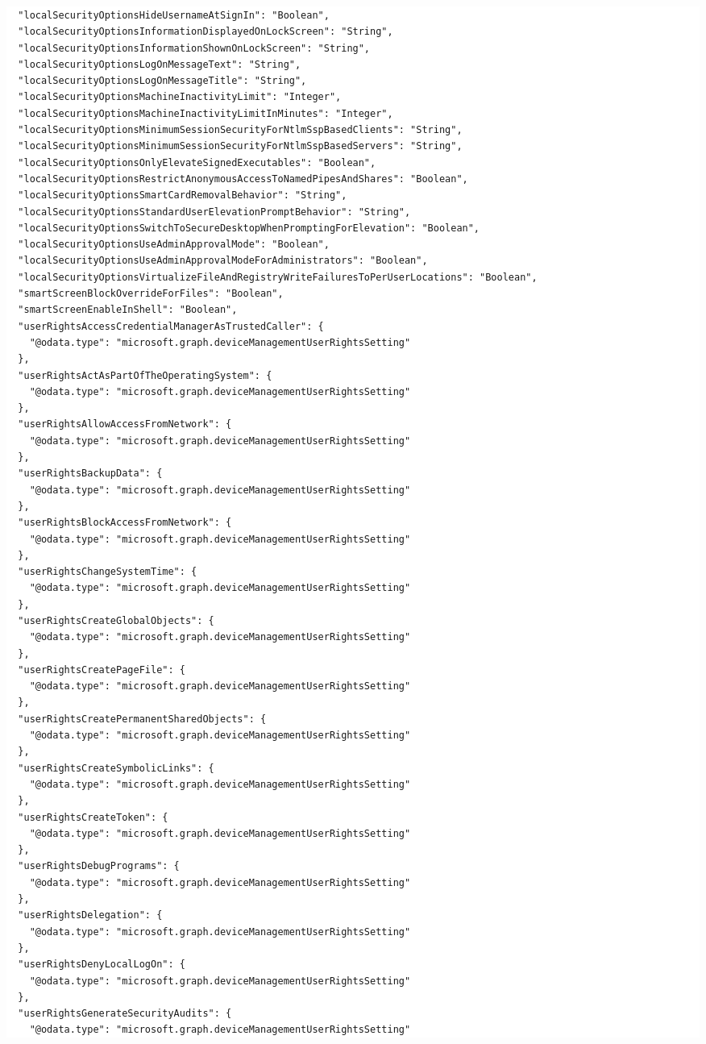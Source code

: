 ``` http
  "localSecurityOptionsHideUsernameAtSignIn": "Boolean",
  "localSecurityOptionsInformationDisplayedOnLockScreen": "String",
  "localSecurityOptionsInformationShownOnLockScreen": "String",
  "localSecurityOptionsLogOnMessageText": "String",
  "localSecurityOptionsLogOnMessageTitle": "String",
  "localSecurityOptionsMachineInactivityLimit": "Integer",
  "localSecurityOptionsMachineInactivityLimitInMinutes": "Integer",
  "localSecurityOptionsMinimumSessionSecurityForNtlmSspBasedClients": "String",
  "localSecurityOptionsMinimumSessionSecurityForNtlmSspBasedServers": "String",
  "localSecurityOptionsOnlyElevateSignedExecutables": "Boolean",
  "localSecurityOptionsRestrictAnonymousAccessToNamedPipesAndShares": "Boolean",
  "localSecurityOptionsSmartCardRemovalBehavior": "String",
  "localSecurityOptionsStandardUserElevationPromptBehavior": "String",
  "localSecurityOptionsSwitchToSecureDesktopWhenPromptingForElevation": "Boolean",
  "localSecurityOptionsUseAdminApprovalMode": "Boolean",
  "localSecurityOptionsUseAdminApprovalModeForAdministrators": "Boolean",
  "localSecurityOptionsVirtualizeFileAndRegistryWriteFailuresToPerUserLocations": "Boolean",
  "smartScreenBlockOverrideForFiles": "Boolean",
  "smartScreenEnableInShell": "Boolean",
  "userRightsAccessCredentialManagerAsTrustedCaller": {
    "@odata.type": "microsoft.graph.deviceManagementUserRightsSetting"
  },
  "userRightsActAsPartOfTheOperatingSystem": {
    "@odata.type": "microsoft.graph.deviceManagementUserRightsSetting"
  },
  "userRightsAllowAccessFromNetwork": {
    "@odata.type": "microsoft.graph.deviceManagementUserRightsSetting"
  },
  "userRightsBackupData": {
    "@odata.type": "microsoft.graph.deviceManagementUserRightsSetting"
  },
  "userRightsBlockAccessFromNetwork": {
    "@odata.type": "microsoft.graph.deviceManagementUserRightsSetting"
  },
  "userRightsChangeSystemTime": {
    "@odata.type": "microsoft.graph.deviceManagementUserRightsSetting"
  },
  "userRightsCreateGlobalObjects": {
    "@odata.type": "microsoft.graph.deviceManagementUserRightsSetting"
  },
  "userRightsCreatePageFile": {
    "@odata.type": "microsoft.graph.deviceManagementUserRightsSetting"
  },
  "userRightsCreatePermanentSharedObjects": {
    "@odata.type": "microsoft.graph.deviceManagementUserRightsSetting"
  },
  "userRightsCreateSymbolicLinks": {
    "@odata.type": "microsoft.graph.deviceManagementUserRightsSetting"
  },
  "userRightsCreateToken": {
    "@odata.type": "microsoft.graph.deviceManagementUserRightsSetting"
  },
  "userRightsDebugPrograms": {
    "@odata.type": "microsoft.graph.deviceManagementUserRightsSetting"
  },
  "userRightsDelegation": {
    "@odata.type": "microsoft.graph.deviceManagementUserRightsSetting"
  },
  "userRightsDenyLocalLogOn": {
    "@odata.type": "microsoft.graph.deviceManagementUserRightsSetting"
  },
  "userRightsGenerateSecurityAudits": {
    "@odata.type": "microsoft.graph.deviceManagementUserRightsSetting"
```